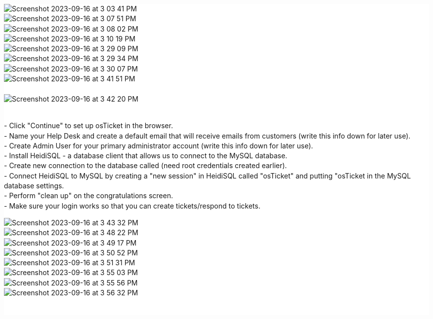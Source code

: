 <img width="629" alt="Screenshot 2023-09-16 at 3 03 41 PM" src="https://github.com/MariahTali/osticket-prereqs/assets/76408932/0f505c24-23df-48a8-8d64-c37753d0e0f1"> <br>
<img width="461" alt="Screenshot 2023-09-16 at 3 07 51 PM" src="https://github.com/MariahTali/osticket-prereqs/assets/76408932/1337c167-f5b3-450d-81b1-f879bd17bdbe"><br>
<img width="338" alt="Screenshot 2023-09-16 at 3 08 02 PM" src="https://github.com/MariahTali/osticket-prereqs/assets/76408932/7d84cbb5-f79a-4bb5-b5f3-97c5b630c758"> <br>
<img width="569" alt="Screenshot 2023-09-16 at 3 10 19 PM" src="https://github.com/MariahTali/osticket-prereqs/assets/76408932/17e84fd5-ae34-40bc-b3cd-5d6c720af5b3"><br>
<img width="335" alt="Screenshot 2023-09-16 at 3 29 09 PM" src="https://github.com/MariahTali/osticket-prereqs/assets/76408932/46e90877-e2f1-4f75-ae44-a62c86302957"> <br>
<img width="434" alt="Screenshot 2023-09-16 at 3 29 34 PM" src="https://github.com/MariahTali/osticket-prereqs/assets/76408932/9c2dd0d6-efb8-4997-a788-db05968d93a1"> <br>
<img width="395" alt="Screenshot 2023-09-16 at 3 30 07 PM" src="https://github.com/MariahTali/osticket-prereqs/assets/76408932/5b212d50-2619-47c8-aab0-3ec4b8406cd9"> <br>
  <img width="580" alt="Screenshot 2023-09-16 at 3 41 51 PM" src="https://github.com/MariahTali/osticket-prereqs/assets/76408932/b4bf4bc5-e888-4abb-a371-6375b31def8a"> <br>
<br><img width="278" alt="Screenshot 2023-09-16 at 3 42 20 PM" src="https://github.com/MariahTali/osticket-prereqs/assets/76408932/a65f708e-05e2-4e08-bca6-27735f073d1b"> <br>
</p> <br>
- Click "Continue"  to set up osTicket in the browser.<br>
- Name your Help Desk and create a default email that will receive emails from customers (write this info down for later use).<br>
- Create Admin User for your primary administrator account (write this info down for later use). <br>
- Install HeidiSQL - a database client that allows us to connect to the MySQL database. <br>
- Create new connection to the database called (need root credentials created earlier).<br>
- Connect HeidiSQL to MySQL by creating a "new session" in HeidiSQL called "osTicket" and putting "osTicket in the MySQL database settings.<br>
- Perform "clean up" on the congratulations screen.<br>
- Make sure your login works so that you can create tickets/respond to tickets.
</p>
<p>
  <img width="626" alt="Screenshot 2023-09-16 at 3 43 32 PM" src="https://github.com/MariahTali/osticket-prereqs/assets/76408932/f9369ad6-1874-434c-85fd-62a3265ce5e2"> <br>
<img width="327" alt="Screenshot 2023-09-16 at 3 48 22 PM" src="https://github.com/MariahTali/osticket-prereqs/assets/76408932/406a3803-2697-42ef-af1c-d4a2ac40b8c8"> <br>
<img width="520" alt="Screenshot 2023-09-16 at 3 49 17 PM" src="https://github.com/MariahTali/osticket-prereqs/assets/76408932/4d16812a-ca02-4d2e-8946-65a7cdeffa24"><br>
<img width="714" alt="Screenshot 2023-09-16 at 3 50 52 PM" src="https://github.com/MariahTali/osticket-prereqs/assets/76408932/ab600f33-ad03-48b2-8e96-821236e0b355"><br>
<img width="378" alt="Screenshot 2023-09-16 at 3 51 31 PM" src="https://github.com/MariahTali/osticket-prereqs/assets/76408932/79ce129d-8ff5-43e9-a1dc-15392c1b1514"> <br>
<img width="503" alt="Screenshot 2023-09-16 at 3 55 03 PM" src="https://github.com/MariahTali/osticket-prereqs/assets/76408932/68d4cd95-c235-4f62-a962-d801876fa7eb"> <br>
<img width="407" alt="Screenshot 2023-09-16 at 3 55 56 PM" src="https://github.com/MariahTali/osticket-prereqs/assets/76408932/4b20ad6b-1951-48db-bf7f-637b1b742a11"><br>
<img width="626" alt="Screenshot 2023-09-16 at 3 56 32 PM" src="https://github.com/MariahTali/osticket-prereqs/assets/76408932/a3ffa308-7a39-46d1-bff7-ae69ab2280d7">
</p>

  
</p> <br>
